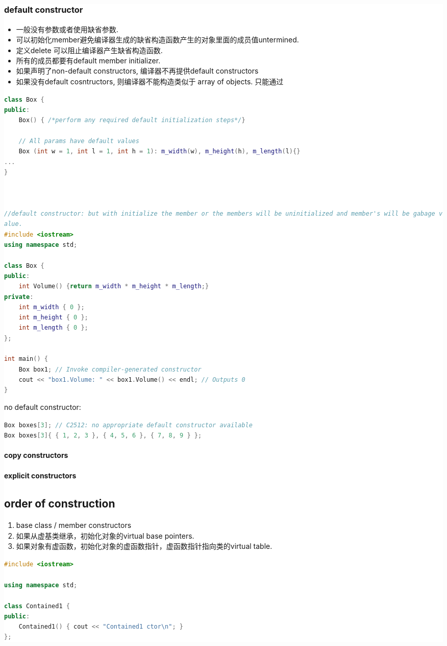 ### default constructor
- 一般没有参数或者使用缺省参数.
- 可以初始化member避免编译器生成的缺省构造函数产生的对象里面的成员值untermined.
- 定义delete 可以阻止编译器产生缺省构造函数.
- 所有的成员都要有default member initializer.
- 如果声明了non-default constructors, 编译器不再提供default constructors
- 如果没有default cosntructors, 则编译器不能构造类似于 array of objects. 只能通过
```C++
class Box {
public:
    Box() { /*perform any required default initialization steps*/}

    // All params have default values
    Box (int w = 1, int l = 1, int h = 1): m_width(w), m_height(h), m_length(l){}
...
}



//default constructor: but with initialize the member or the members will be uninitialized and member's will be gabage value.
#include <iostream>
using namespace std;

class Box {
public:
    int Volume() {return m_width * m_height * m_length;}
private:
    int m_width { 0 };
    int m_height { 0 };
    int m_length { 0 };
};

int main() {
    Box box1; // Invoke compiler-generated constructor
    cout << "box1.Volume: " << box1.Volume() << endl; // Outputs 0
}
```

no default constructor:
```C++
Box boxes[3]; // C2512: no appropriate default constructor available
Box boxes[3]{ { 1, 2, 3 }, { 4, 5, 6 }, { 7, 8, 9 } };
```

#### copy constructors

#### explicit constructors


## order of construction
1. base class / member constructors
2. 如果从虚基类继承，初始化对象的virtual base pointers.
3. 如果对象有虚函数，初始化对象的虚函数指针，虚函数指针指向类的virtual table.
```C++
#include <iostream>

using namespace std;

class Contained1 {
public:
    Contained1() { cout << "Contained1 ctor\n"; }
};

```